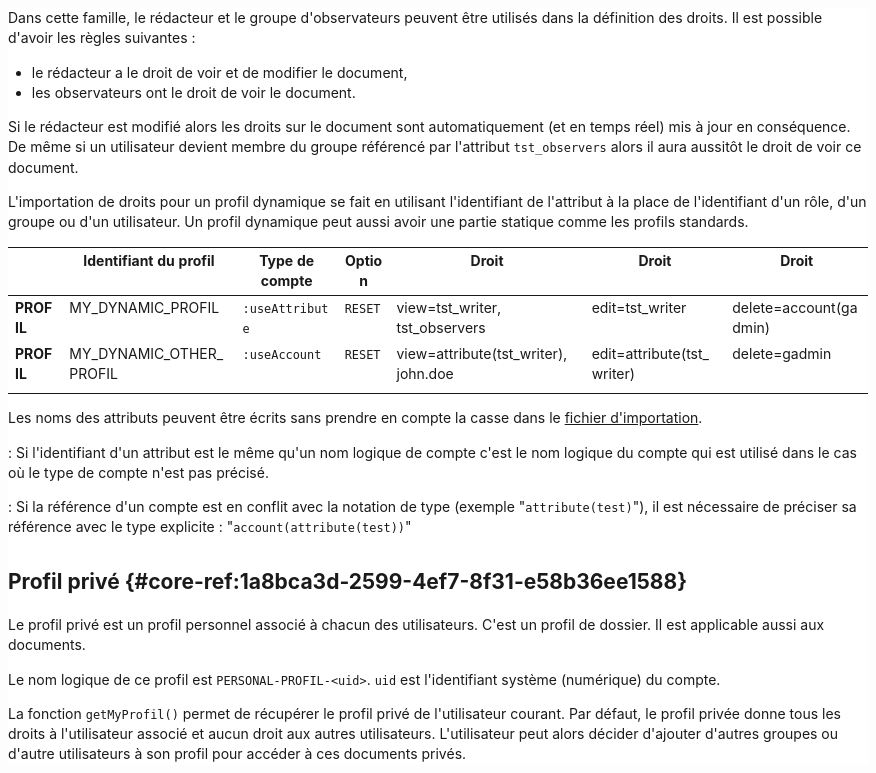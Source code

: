 Dans cette famille, le rédacteur et le groupe d'observateurs peuvent être
utilisés dans la définition des droits. Il est possible d'avoir les règles
suivantes :

*   le rédacteur a le droit de voir et de modifier le document,
*   les observateurs ont le droit de voir le document.

Si le rédacteur est modifié alors les droits sur le document sont
automatiquement (et en temps réel) mis à jour en conséquence. De même si un
utilisateur devient membre du groupe référencé par l'attribut `tst_observers`
alors il aura aussitôt le droit de voir ce document.

L'importation de droits pour un profil dynamique se fait en utilisant
l'identifiant de l'attribut à la place de l'identifiant d'un rôle, d'un groupe
ou d'un utilisateur. Un profil dynamique peut aussi avoir une partie statique
comme les profils standards.

|            |  Identifiant du profil  |  Type de compte |  Option |                Droit                 |           Droit            |         Droit          |
| ---------- | ----------------------- | --------------- | ------- | ------------------------------------ | -------------------------- | ---------------------- |
| __PROFIL__ | MY_DYNAMIC_PROFIL       | `:useAttribute` | `RESET` | view=tst_writer, tst_observers       | edit=tst_writer            | delete=account(gadmin) |
| __PROFIL__ | MY_DYNAMIC_OTHER_PROFIL | `:useAccount`   | `RESET` | view=attribute(tst_writer), john.doe | edit=attribute(tst_writer) | delete=gadmin          |
|            |                         |                 |         |                                      |                            |                        |

Les noms des attributs peuvent être écrits sans prendre en compte la casse dans
le [fichier d'importation][importdoc].

<span class="flag inline nota-bene"/> : Si l'identifiant d'un attribut est le
même qu'un nom logique de compte c'est le nom logique du compte qui est utilisé
dans le cas où le type de compte n'est pas précisé.


<span class="flag inline nota-bene"/> : Si la référence d'un compte est en
conflit avec la notation de type (exemple  "`attribute(test)`"), il est
nécessaire de préciser sa référence avec le type explicite :
"`account(attribute(test))`"

## Profil privé {#core-ref:1a8bca3d-2599-4ef7-8f31-e58b36ee1588}

Le profil privé est un profil personnel associé à chacun des utilisateurs. C'est
un profil de dossier. Il est applicable aussi aux documents.

Le nom logique de ce profil est `PERSONAL-PROFIL-<uid>`. `uid` est l'identifiant
système (numérique) du compte.

La fonction `getMyProfil()` permet de récupérer le profil privé de l'utilisateur
courant. Par défaut, le profil privée donne tous les droits à l'utilisateur
associé et aucun droit aux autres utilisateurs. L'utilisateur peut alors décider
d'ajouter d'autres groupes ou d'autre utilisateurs à son profil pour accéder à
ces documents privés.


[authentification]: #core-ref:b482b82b-ebe2-46e4-8051-c6e83d11a2ae
[actiondef]:        #core-ref:7fcd8c91-b981-4ef6-b4b5-7975a17dbe73 "Définition d'une action"
[suppleant]:        #core-ref:1591eb1c-aead-4f7b-bde9-5f42e397b22e
[users]:            #core-ref:02f32b3d-be94-44f7-9b98-879c6b551c4a
[groups]:           #core-ref:d3a9acde-f4fa-4a0b-8acc-1303f8e6b17e
[roles]:            #core-ref:b9742040-0367-4a3d-a411-7195ec5fa7a4
[guest]:            #core-ref:932e2070-6929-11e2-8218-0021e9fffec1
[document]:         #core-ref:67929e29-abef-437c-88a3-7f43647c60ff "Définition d'un document"
[acls]:             #core-ref:a98b72ea-c063-4907-abc4-e5171ab55e59 "Déclaration de droits applicatifs"
[actionw]:          #core-ref:90bf0711-7874-4c9d-bdf0-7d28becb7628 "Déclaration d'une action"
[wshimport]:        #core-ref:1c97f553-dcba-454e-96a0-8059230065b3 "Importation par wsh"
[CSV]:              http://fr.wikipedia.org/wiki/Comma-separated_values "Comma-separated values sur wikipedia"
[ODS]:              http://fr.wikipedia.org/wiki/OpenDocument "Open Document sur wikipedia"
[CPROFID]:          #core-ref:6f013eb8-33c7-11e2-be43-373b9514dea3 "Propriété CPROFID"
[exportprofid]:     #core-ref:602c6331-7cdb-4b24-8a56-ffd11e00502f "Exportation de profils"
[accounttype]:      #core-ref:87230967-8155-421c-8bbe-70a3c1adc3c0
[docidtype]:        #core-ref:d461d5f5-b635-47a0-944d-473c227587ab
[importdoc]:        #core-ref:2fb3284a-2424-44b2-93ae-41dc3969e093
[xmllogin]:         #core-ref:d9e6f16a-6627-4f12-9d5f-a136b21e7cc3
[xmlgroup]:         #core-ref:c1618ed2-e910-4f60-984c-a0b741708987
[xmlrole]:          #core-ref:ec461788-4379-4f48-b090-9de0df0e66ec
[account]:          #core-ref:87230967-8155-421c-8bbe-70a3c1adc3c0
[docdelete]:        #core-ref:00d0521d-cb59-444c-a423-49f03da968c7